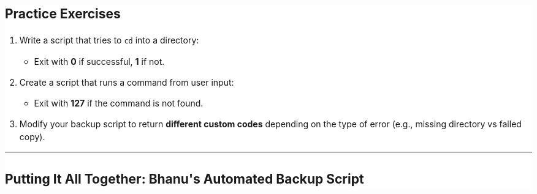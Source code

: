 
## Practice Exercises

1. Write a script that tries to `cd` into a directory:

   * Exit with **0** if successful, **1** if not.
2. Create a script that runs a command from user input:

   * Exit with **127** if the command is not found.
3. Modify your backup script to return **different custom codes** depending on the type of error (e.g., missing directory vs failed copy).

---

## Putting It All Together: Bhanu's Automated Backup Script
